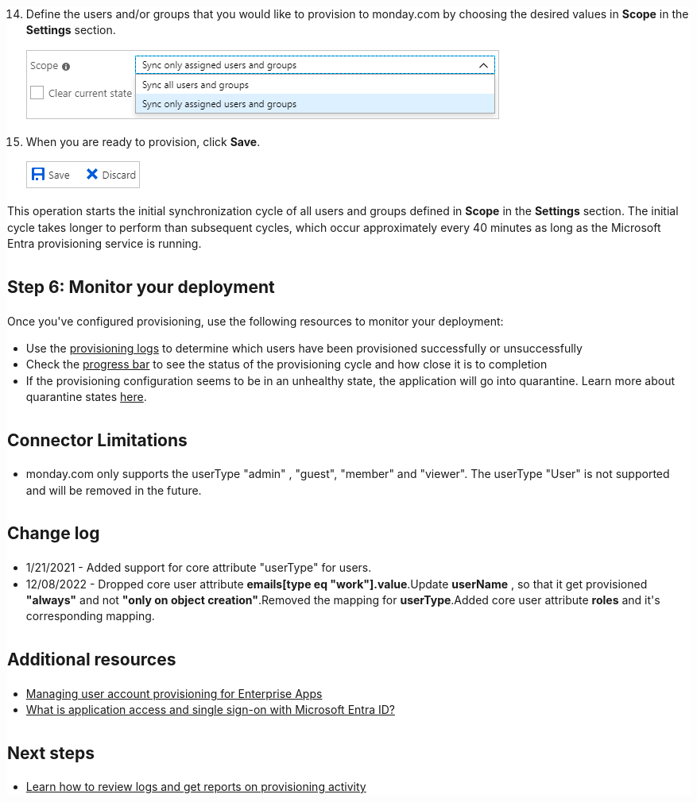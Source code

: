 14. Define the users and/or groups that you would like to provision to monday.com by choosing the desired values in **Scope** in the **Settings** section.

	![Provisioning Scope](common/provisioning-scope.png)

15. When you are ready to provision, click **Save**.

	![Saving Provisioning Configuration](common/provisioning-configuration-save.png)

This operation starts the initial synchronization cycle of all users and groups defined in **Scope** in the **Settings** section. The initial cycle takes longer to perform than subsequent cycles, which occur approximately every 40 minutes as long as the Microsoft Entra provisioning service is running. 

## Step 6: Monitor your deployment
Once you've configured provisioning, use the following resources to monitor your deployment:

* Use the [provisioning logs](~/identity/monitoring-health/concept-provisioning-logs.md) to determine which users have been provisioned successfully or unsuccessfully
* Check the [progress bar](~/identity/app-provisioning/application-provisioning-when-will-provisioning-finish-specific-user.md) to see the status of the provisioning cycle and how close it is to completion
* If the provisioning configuration seems to be in an unhealthy state, the application will go into quarantine. Learn more about quarantine states [here](~/identity/app-provisioning/application-provisioning-quarantine-status.md).  

## Connector Limitations
* monday.com only supports the userType "admin" , "guest", "member" and "viewer". The userType  "User" is not supported and will be removed in the future.

## Change log
* 1/21/2021 - Added support for core attribute "userType" for users.
* 12/08/2022 - Dropped core user attribute **emails[type eq "work"].value**.Update **userName** , so that it get provisioned **"always"** and not **"only on object creation"**.Removed the mapping for **userType**.Added core user attribute **roles** and it's corresponding mapping.

## Additional resources

* [Managing user account provisioning for Enterprise Apps](~/identity/app-provisioning/configure-automatic-user-provisioning-portal.md)
* [What is application access and single sign-on with Microsoft Entra ID?](~/identity/enterprise-apps/what-is-single-sign-on.md)

## Next steps

* [Learn how to review logs and get reports on provisioning activity](~/identity/app-provisioning/check-status-user-account-provisioning.md)
